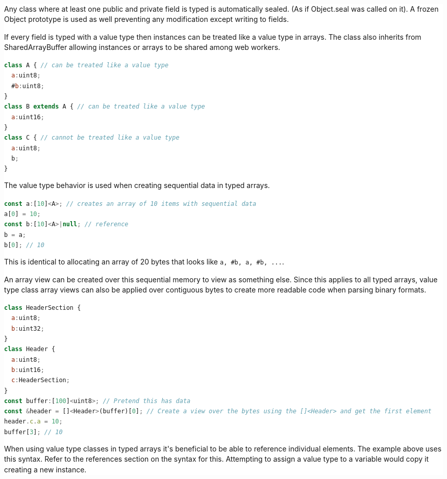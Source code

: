 Any class where at least one public and private field is typed is automatically sealed. (As if Object.seal was called on it). A frozen Object prototype is used as well preventing any modification except writing to fields.

If every field is typed with a value type then instances can be treated like a value type in arrays. The class also inherits from SharedArrayBuffer allowing instances or arrays to be shared among web workers.

```js
class A { // can be treated like a value type
  a:uint8;
  #b:uint8;
}
class B extends A { // can be treated like a value type
  a:uint16;
}
class C { // cannot be treated like a value type
  a:uint8;
  b;
}
```

The value type behavior is used when creating sequential data in typed arrays.

```js
const a:[10]<A>; // creates an array of 10 items with sequential data
a[0] = 10;
const b:[10]<A>|null; // reference
b = a;
b[0]; // 10
```
This is identical to allocating an array of 20 bytes that looks like ```a, #b, a, #b, ...```.

An array view can be created over this sequential memory to view as something else. Since this applies to all typed arrays, value type class array views can also be applied over contiguous bytes to create more readable code when parsing binary formats.

```js
class HeaderSection {
  a:uint8;
  b:uint32;
}
class Header {
  a:uint8;
  b:uint16;
  c:HeaderSection;
}
const buffer:[100]<uint8>; // Pretend this has data
const &header = []<Header>(buffer)[0]; // Create a view over the bytes using the []<Header> and get the first element
header.c.a = 10;
buffer[3]; // 10
```

When using value type classes in typed arrays it's beneficial to be able to reference individual elements. The example above uses this syntax. Refer to the references section on the syntax for this. Attempting to assign a value type to a variable would copy it creating a new instance.
